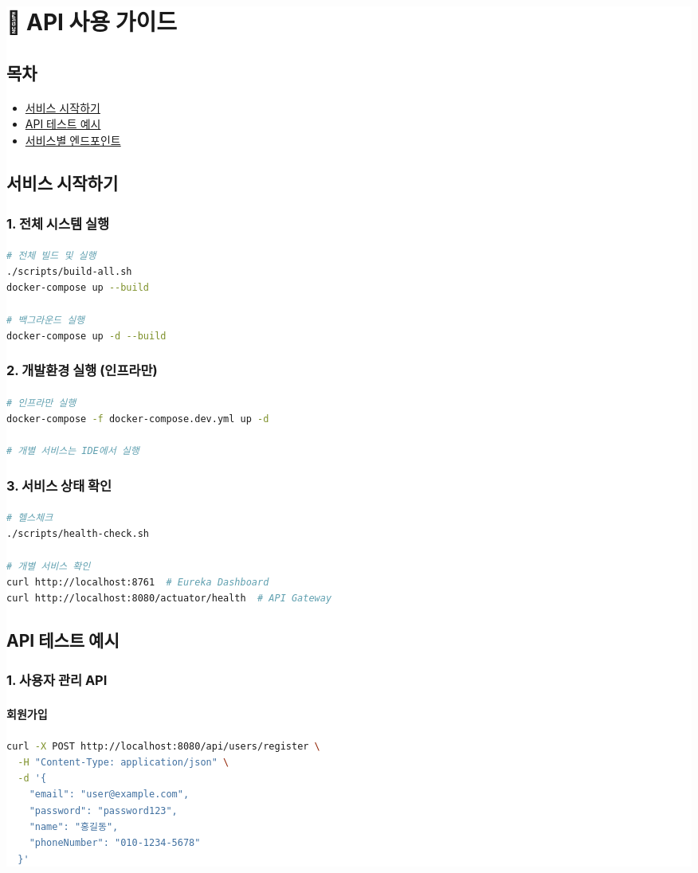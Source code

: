 # 🚀 API 사용 가이드

## 목차
- [서비스 시작하기](#서비스-시작하기)
- [API 테스트 예시](#api-테스트-예시)
- [서비스별 엔드포인트](#서비스별-엔드포인트)

## 서비스 시작하기

### 1. 전체 시스템 실행
```bash
# 전체 빌드 및 실행
./scripts/build-all.sh
docker-compose up --build

# 백그라운드 실행
docker-compose up -d --build
```

### 2. 개발환경 실행 (인프라만)
```bash
# 인프라만 실행
docker-compose -f docker-compose.dev.yml up -d

# 개별 서비스는 IDE에서 실행
```

### 3. 서비스 상태 확인
```bash
# 헬스체크
./scripts/health-check.sh

# 개별 서비스 확인
curl http://localhost:8761  # Eureka Dashboard
curl http://localhost:8080/actuator/health  # API Gateway
```

## API 테스트 예시

### 1. 사용자 관리 API

#### 회원가입
```bash
curl -X POST http://localhost:8080/api/users/register \
  -H "Content-Type: application/json" \
  -d '{
    "email": "user@example.com",
    "password": "password123",
    "name": "홍길동",
    "phoneNumber": "010-1234-5678"
  }'
```

